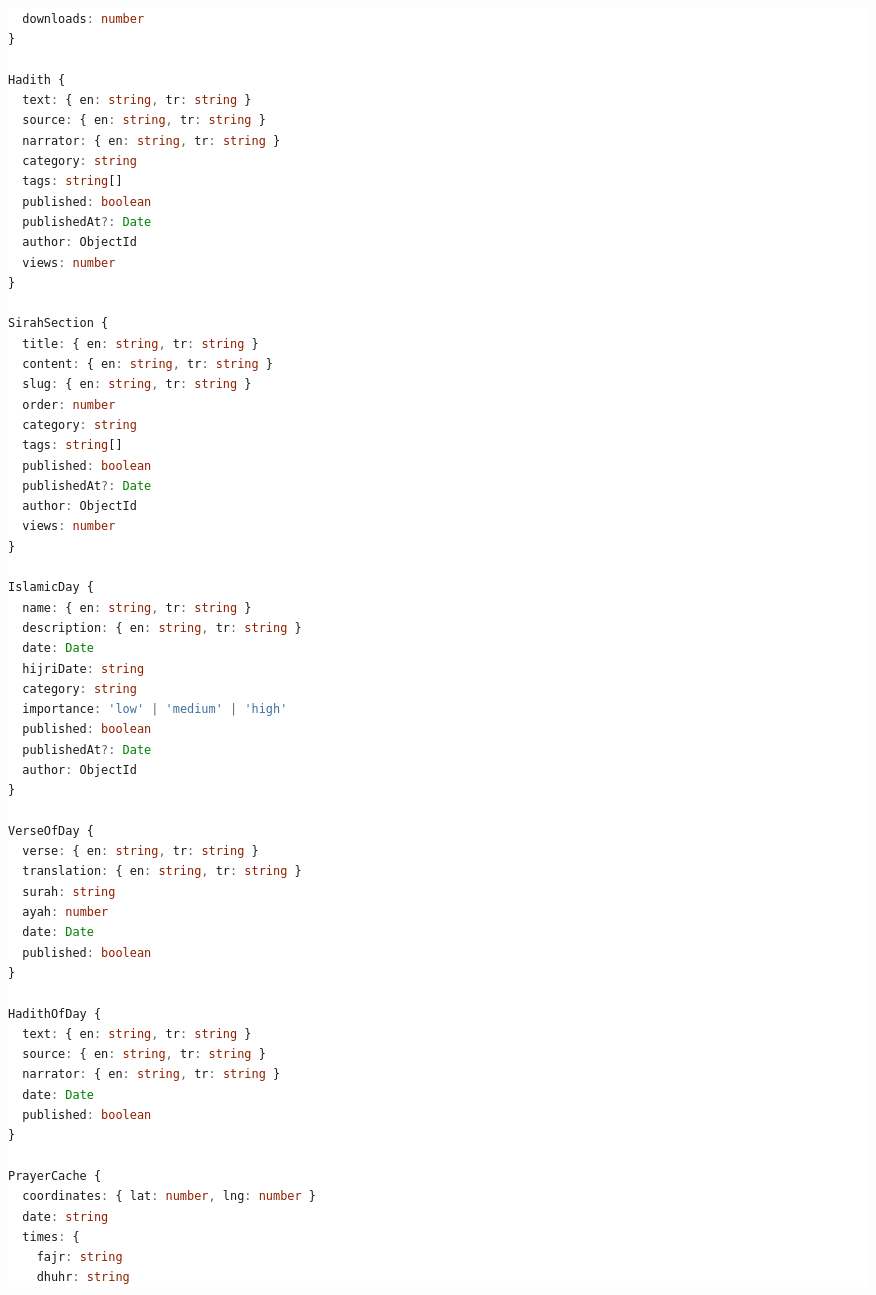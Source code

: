 ```typescript
  downloads: number
}

Hadith {
  text: { en: string, tr: string }
  source: { en: string, tr: string }
  narrator: { en: string, tr: string }
  category: string
  tags: string[]
  published: boolean
  publishedAt?: Date
  author: ObjectId
  views: number
}

SirahSection {
  title: { en: string, tr: string }
  content: { en: string, tr: string }
  slug: { en: string, tr: string }
  order: number
  category: string
  tags: string[]
  published: boolean
  publishedAt?: Date
  author: ObjectId
  views: number
}

IslamicDay {
  name: { en: string, tr: string }
  description: { en: string, tr: string }
  date: Date
  hijriDate: string
  category: string
  importance: 'low' | 'medium' | 'high'
  published: boolean
  publishedAt?: Date
  author: ObjectId
}

VerseOfDay {
  verse: { en: string, tr: string }
  translation: { en: string, tr: string }
  surah: string
  ayah: number
  date: Date
  published: boolean
}

HadithOfDay {
  text: { en: string, tr: string }
  source: { en: string, tr: string }
  narrator: { en: string, tr: string }
  date: Date
  published: boolean
}

PrayerCache {
  coordinates: { lat: number, lng: number }
  date: string
  times: {
    fajr: string
    dhuhr: string
```